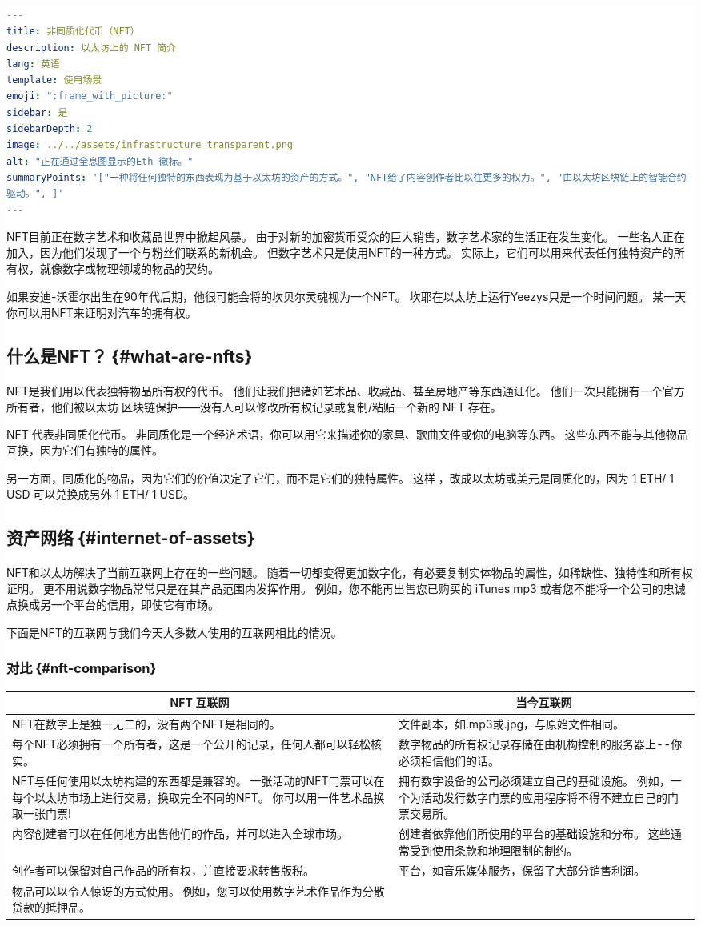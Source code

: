 ```yaml
---
title: 非同质化代币（NFT）
description: 以太坊上的 NFT 简介
lang: 英语
template: 使用场景
emoji: ":frame_with_picture:"
sidebar: 是
sidebarDepth: 2
image: ../../assets/infrastructure_transparent.png
alt: "正在通过全息图显示的Eth 徽标。"
summaryPoints: '["一种将任何独特的东西表现为基于以太坊的资产的方式。", "NFT给了内容创作者比以往更多的权力。", "由以太坊区块链上的智能合约驱动。", ]'
---
```


NFT目前正在数字艺术和收藏品世界中掀起风暴。 由于对新的加密货币受众的巨大销售，数字艺术家的生活正在发生变化。 一些名人正在加入，因为他们发现了一个与粉丝们联系的新机会。 但数字艺术只是使用NFT的一种方式。 实际上，它们可以用来代表任何独特资产的所有权，就像数字或物理领域的物品的契约。

如果安迪-沃霍尔出生在90年代后期，他很可能会将的坎贝尔灵魂视为一个NFT。 坎耶在以太坊上运行Yeezys只是一个时间问题。 某一天你可以用NFT来证明对汽车的拥有权。

## 什么是NFT？ {#what-are-nfts}

NFT是我们用以代表独特物品所有权的代币。 他们让我们把诸如艺术品、收藏品、甚至房地产等东西通证化。 他们一次只能拥有一个官方所有者，他们被以太坊 区块链保护——没有人可以修改所有权记录或复制/粘贴一个新的 NFT 存在。

NFT 代表非同质化代币。 非同质化是一个经济术语，你可以用它来描述你的家具、歌曲文件或你的电脑等东西。 这些东西不能与其他物品互换，因为它们有独特的属性。

另一方面，同质化的物品，因为它们的价值决定了它们，而不是它们的独特属性。 这样 ，改成以太坊或美元是同质化的，因为 1 ETH/ 1 USD 可以兑换成另外 1 ETH/ 1 USD。 <iframe width="100%" height="315" src="https://www.youtube.com/embed/Xdkkux6OxfM" frameborder="0" allow="accelerometer; autoplay; clipboard-write; encrypted-media; gyroscope; picture-in-picture" allowfullscreen mark="crwd-mark"></iframe>

## 资产网络 {#internet-of-assets}

NFT和以太坊解决了当前互联网上存在的一些问题。 随着一切都变得更加数字化，有必要复制实体物品的属性，如稀缺性、独特性和所有权证明。 更不用说数字物品常常只是在其产品范围内发挥作用。 例如，您不能再出售您已购买的 iTunes mp3 或者您不能将一个公司的忠诚点换成另一个平台的信用，即使它有市场。

下面是NFT的互联网与我们今天大多数人使用的互联网相比的情况。

### 对比 {#nft-comparison}

| NFT 互联网                                                                       | 当今互联网                                                    |
| ----------------------------------------------------------------------------- | -------------------------------------------------------- |
| NFT在数字上是独一无二的，没有两个NFT是相同的。                                                    | 文件副本，如.mp3或.jpg，与原始文件相同。                                 |
| 每个NFT必须拥有一个所有者，这是一个公开的记录，任何人都可以轻松核实。                                          | 数字物品的所有权记录存储在由机构控制的服务器上--你必须相信他们的话。                      |
| NFT与任何使用以太坊构建的东西都是兼容的。 一张活动的NFT门票可以在每个以太坊市场上进行交易，换取完全不同的NFT。 你可以用一件艺术品换取一张门票! | 拥有数字设备的公司必须建立自己的基础设施。 例如，一个为活动发行数字门票的应用程序将不得不建立自己的门票交易所。 |
| 内容创建者可以在任何地方出售他们的作品，并可以进入全球市场。                                                | 创建者依靠他们所使用的平台的基础设施和分布。 这些通常受到使用条款和地理限制的制约。               |
| 创作者可以保留对自己作品的所有权，并直接要求转售版税。                                                   | 平台，如音乐媒体服务，保留了大部分销售利润。                                   |
| 物品可以以令人惊讶的方式使用。 例如，您可以使用数字艺术作品作为分散贷款的抵押品。                                     |                                                          |
